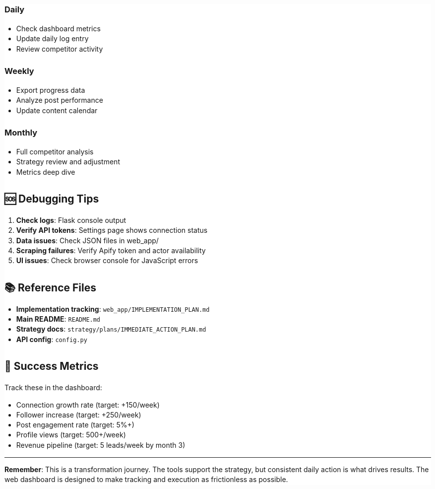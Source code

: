 ### Daily
- Check dashboard metrics
- Update daily log entry
- Review competitor activity

### Weekly
- Export progress data
- Analyze post performance
- Update content calendar

### Monthly
- Full competitor analysis
- Strategy review and adjustment
- Metrics deep dive

## 🆘 Debugging Tips

1. **Check logs**: Flask console output
2. **Verify API tokens**: Settings page shows connection status
3. **Data issues**: Check JSON files in web_app/
4. **Scraping failures**: Verify Apify token and actor availability
5. **UI issues**: Check browser console for JavaScript errors

## 📚 Reference Files

- **Implementation tracking**: `web_app/IMPLEMENTATION_PLAN.md`
- **Main README**: `README.md`
- **Strategy docs**: `strategy/plans/IMMEDIATE_ACTION_PLAN.md`
- **API config**: `config.py`

## 🎉 Success Metrics

Track these in the dashboard:
- Connection growth rate (target: +150/week)
- Follower increase (target: +250/week)
- Post engagement rate (target: 5%+)
- Profile views (target: 500+/week)
- Revenue pipeline (target: 5 leads/week by month 3)

---

**Remember**: This is a transformation journey. The tools support the strategy, but consistent daily action is what drives results. The web dashboard is designed to make tracking and execution as frictionless as possible.